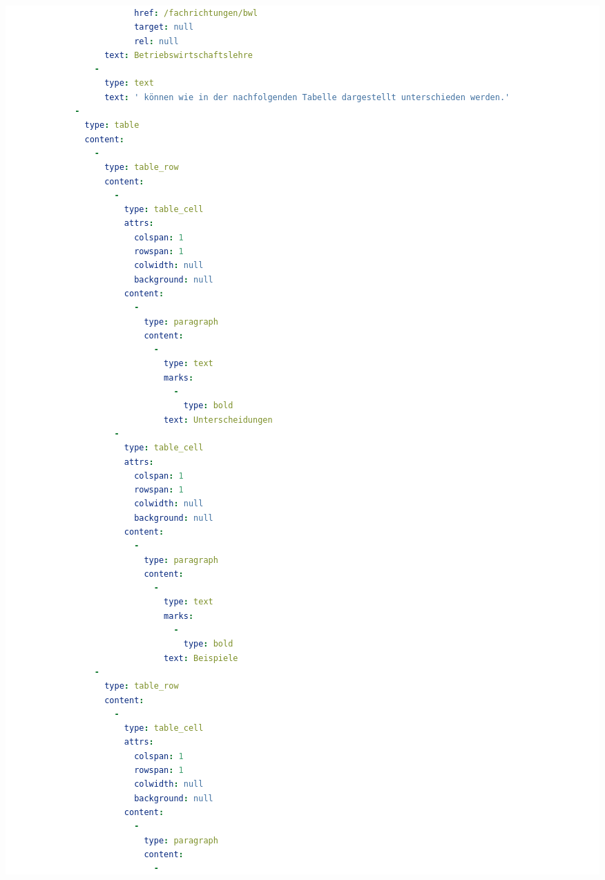 ```yaml
                          href: /fachrichtungen/bwl
                          target: null
                          rel: null
                    text: Betriebswirtschaftslehre
                  -
                    type: text
                    text: ' können wie in der nachfolgenden Tabelle dargestellt unterschieden werden.'
              -
                type: table
                content:
                  -
                    type: table_row
                    content:
                      -
                        type: table_cell
                        attrs:
                          colspan: 1
                          rowspan: 1
                          colwidth: null
                          background: null
                        content:
                          -
                            type: paragraph
                            content:
                              -
                                type: text
                                marks:
                                  -
                                    type: bold
                                text: Unterscheidungen
                      -
                        type: table_cell
                        attrs:
                          colspan: 1
                          rowspan: 1
                          colwidth: null
                          background: null
                        content:
                          -
                            type: paragraph
                            content:
                              -
                                type: text
                                marks:
                                  -
                                    type: bold
                                text: Beispiele
                  -
                    type: table_row
                    content:
                      -
                        type: table_cell
                        attrs:
                          colspan: 1
                          rowspan: 1
                          colwidth: null
                          background: null
                        content:
                          -
                            type: paragraph
                            content:
                              -
```